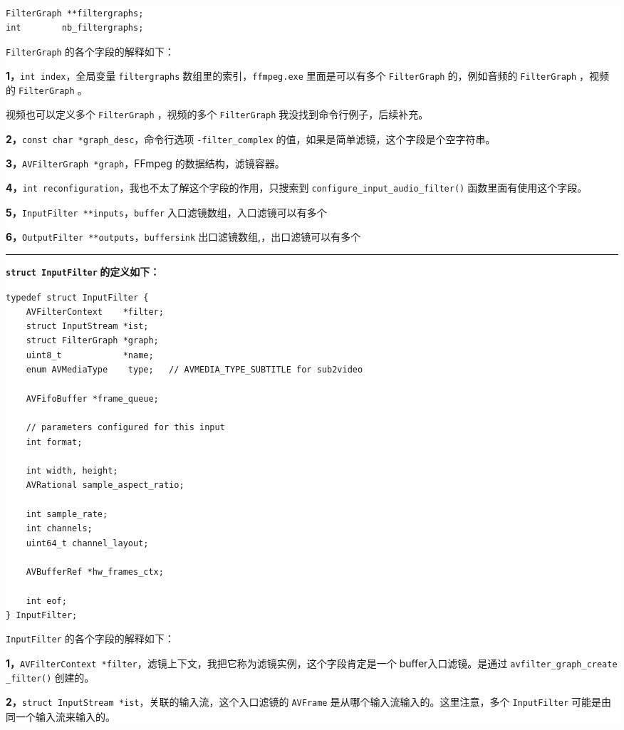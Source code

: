 ```
FilterGraph **filtergraphs;
int        nb_filtergraphs;
```

`FilterGraph` 的各个字段的解释如下：

**1，**`int index`，全局变量 `filtergraphs` 数组里的索引，`ffmpeg.exe` 里面是可以有多个 `FilterGraph` 的，例如音频的 `FilterGraph` ，视频的 `FilterGraph` 。

视频也可以定义多个 `FilterGraph` ，视频的多个 `FilterGraph`  我没找到命令行例子，后续补充。

**2，**`const char *graph_desc`，命令行选项  `-filter_complex`  的值，如果是简单滤镜，这个字段是个空字符串。

**3，**`AVFilterGraph *graph`，FFmpeg 的数据结构，滤镜容器。

**4，**`int reconfiguration`，我也不太了解这个字段的作用，只搜索到 `configure_input_audio_filter()` 函数里面有使用这个字段。

**5，**`InputFilter **inputs`，`buffer` 入口滤镜数组，入口滤镜可以有多个

**6，**`OutputFilter **outputs`，`buffersink` 出口滤镜数组,，出口滤镜可以有多个

---

**`struct InputFilter` 的定义如下：**

```
typedef struct InputFilter {
    AVFilterContext    *filter;
    struct InputStream *ist;
    struct FilterGraph *graph;
    uint8_t            *name;
    enum AVMediaType    type;   // AVMEDIA_TYPE_SUBTITLE for sub2video

    AVFifoBuffer *frame_queue;

    // parameters configured for this input
    int format;

    int width, height;
    AVRational sample_aspect_ratio;

    int sample_rate;
    int channels;
    uint64_t channel_layout;

    AVBufferRef *hw_frames_ctx;

    int eof;
} InputFilter;
```

`InputFilter` 的各个字段的解释如下：

**1，**`AVFilterContext *filter`，滤镜上下文，我把它称为滤镜实例，这个字段肯定是一个 buffer入口滤镜。是通过 `avfilter_graph_create_filter()` 创建的。

**2，**`struct InputStream *ist`，关联的输入流，这个入口滤镜的 `AVFrame` 是从哪个输入流输入的。这里注意，多个 `InputFilter` 可能是由同一个输入流来输入的。
